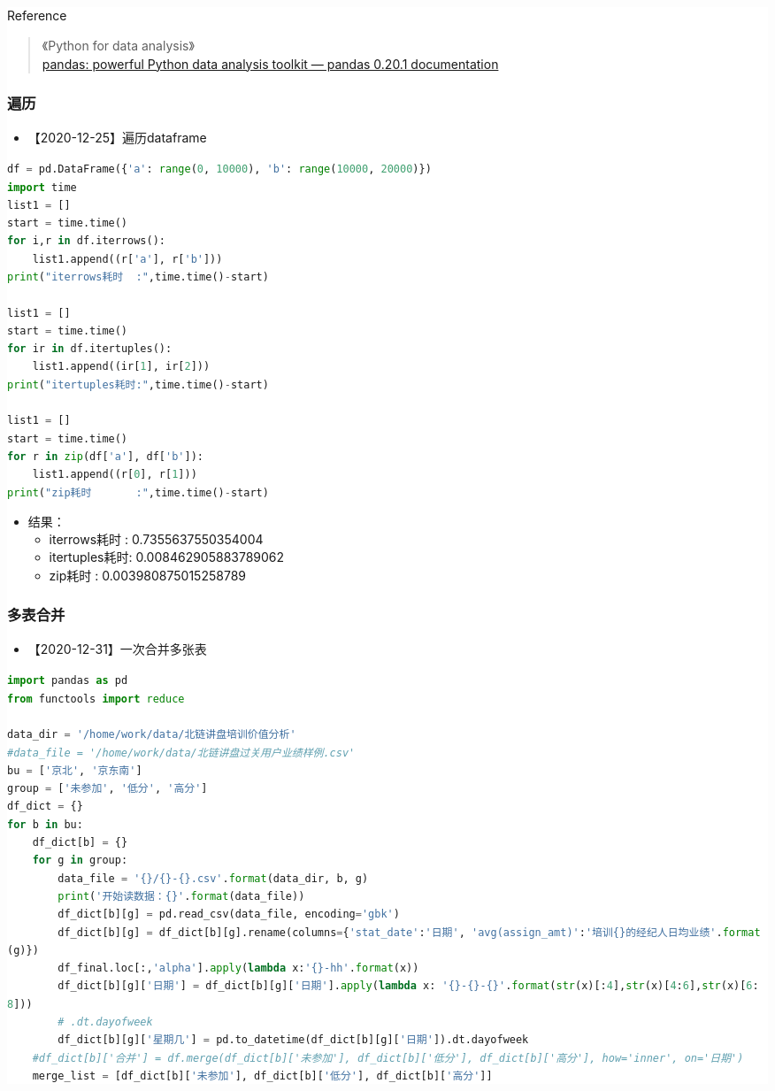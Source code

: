 

Reference
> 《Python for data analysis》<br>
[pandas: powerful Python data analysis toolkit — pandas 0.20.1 documentation](http://pandas.pydata.org/pandas-docs/stable/?v=20170515184114)

### 遍历

- 【2020-12-25】遍历dataframe

```python
df = pd.DataFrame({'a': range(0, 10000), 'b': range(10000, 20000)})
import time
list1 = []
start = time.time()
for i,r in df.iterrows():
    list1.append((r['a'], r['b']))
print("iterrows耗时  :",time.time()-start)

list1 = []
start = time.time()
for ir in df.itertuples():
    list1.append((ir[1], ir[2]))    
print("itertuples耗时:",time.time()-start)

list1 = []
start = time.time()
for r in zip(df['a'], df['b']):
    list1.append((r[0], r[1]))
print("zip耗时       :",time.time()-start)
```

- 结果：
    - iterrows耗时  : 0.7355637550354004
    - itertuples耗时: 0.008462905883789062
    - zip耗时       : 0.003980875015258789

### 多表合并

- 【2020-12-31】一次合并多张表

```python
import pandas as pd
from functools import reduce
 
data_dir = '/home/work/data/北链讲盘培训价值分析'
#data_file = '/home/work/data/北链讲盘过关用户业绩样例.csv'
bu = ['京北', '京东南']
group = ['未参加', '低分', '高分']
df_dict = {}
for b in bu:
    df_dict[b] = {}
    for g in group:
        data_file = '{}/{}-{}.csv'.format(data_dir, b, g)
        print('开始读数据：{}'.format(data_file))
        df_dict[b][g] = pd.read_csv(data_file, encoding='gbk')
        df_dict[b][g] = df_dict[b][g].rename(columns={'stat_date':'日期', 'avg(assign_amt)':'培训{}的经纪人日均业绩'.format(g)})
        df_final.loc[:,'alpha'].apply(lambda x:'{}-hh'.format(x))
        df_dict[b][g]['日期'] = df_dict[b][g]['日期'].apply(lambda x: '{}-{}-{}'.format(str(x)[:4],str(x)[4:6],str(x)[6:8]))
        # .dt.dayofweek
        df_dict[b][g]['星期几'] = pd.to_datetime(df_dict[b][g]['日期']).dt.dayofweek
    #df_dict[b]['合并'] = df.merge(df_dict[b]['未参加'], df_dict[b]['低分'], df_dict[b]['高分'], how='inner', on='日期')
    merge_list = [df_dict[b]['未参加'], df_dict[b]['低分'], df_dict[b]['高分']]
```